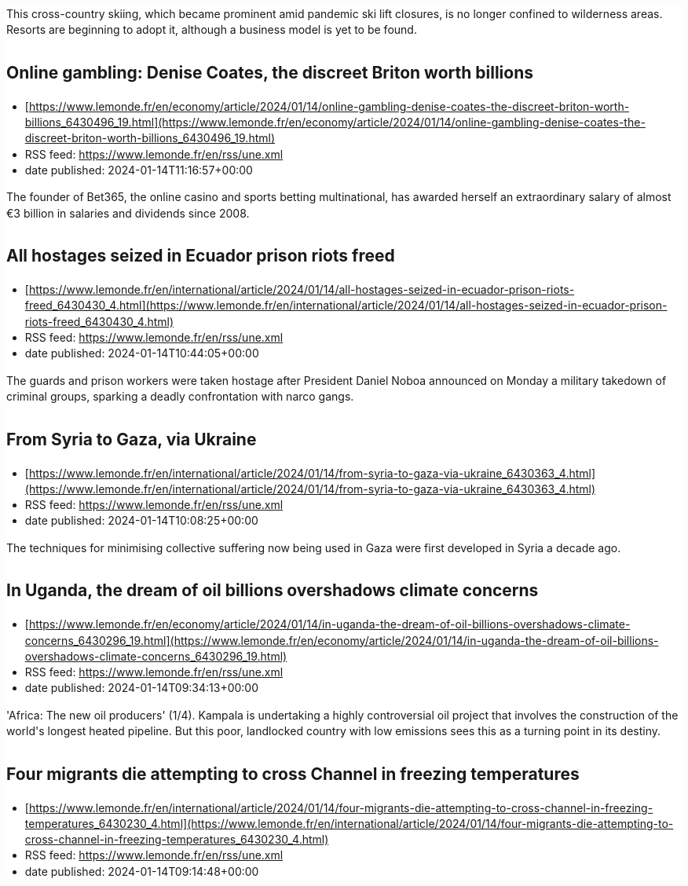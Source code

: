 This cross-country skiing, which became prominent amid pandemic ski lift closures, is no longer confined to wilderness areas. Resorts are beginning to adopt it, although a business model is yet to be found.

## Online gambling: Denise Coates, the discreet Briton worth billions
 - [https://www.lemonde.fr/en/economy/article/2024/01/14/online-gambling-denise-coates-the-discreet-briton-worth-billions_6430496_19.html](https://www.lemonde.fr/en/economy/article/2024/01/14/online-gambling-denise-coates-the-discreet-briton-worth-billions_6430496_19.html)
 - RSS feed: https://www.lemonde.fr/en/rss/une.xml
 - date published: 2024-01-14T11:16:57+00:00

The founder of Bet365, the online casino and sports betting multinational, has awarded herself an extraordinary salary of almost €3 billion in salaries and dividends since 2008.

## All hostages seized in Ecuador prison riots freed
 - [https://www.lemonde.fr/en/international/article/2024/01/14/all-hostages-seized-in-ecuador-prison-riots-freed_6430430_4.html](https://www.lemonde.fr/en/international/article/2024/01/14/all-hostages-seized-in-ecuador-prison-riots-freed_6430430_4.html)
 - RSS feed: https://www.lemonde.fr/en/rss/une.xml
 - date published: 2024-01-14T10:44:05+00:00

The guards and prison workers were taken hostage after President Daniel Noboa announced on Monday a military takedown of criminal groups, sparking a deadly confrontation with narco gangs.

## From Syria to Gaza, via Ukraine
 - [https://www.lemonde.fr/en/international/article/2024/01/14/from-syria-to-gaza-via-ukraine_6430363_4.html](https://www.lemonde.fr/en/international/article/2024/01/14/from-syria-to-gaza-via-ukraine_6430363_4.html)
 - RSS feed: https://www.lemonde.fr/en/rss/une.xml
 - date published: 2024-01-14T10:08:25+00:00

The techniques for minimising collective suffering now being used in Gaza were first developed in Syria a decade ago.

## In Uganda, the dream of oil billions overshadows climate concerns
 - [https://www.lemonde.fr/en/economy/article/2024/01/14/in-uganda-the-dream-of-oil-billions-overshadows-climate-concerns_6430296_19.html](https://www.lemonde.fr/en/economy/article/2024/01/14/in-uganda-the-dream-of-oil-billions-overshadows-climate-concerns_6430296_19.html)
 - RSS feed: https://www.lemonde.fr/en/rss/une.xml
 - date published: 2024-01-14T09:34:13+00:00

'Africa: The new oil producers' (1/4). Kampala is undertaking a highly controversial oil project that involves the construction of the world's longest heated pipeline. But this poor, landlocked country with low emissions sees this as a turning point in its destiny.

## Four migrants die attempting to cross Channel in freezing temperatures
 - [https://www.lemonde.fr/en/international/article/2024/01/14/four-migrants-die-attempting-to-cross-channel-in-freezing-temperatures_6430230_4.html](https://www.lemonde.fr/en/international/article/2024/01/14/four-migrants-die-attempting-to-cross-channel-in-freezing-temperatures_6430230_4.html)
 - RSS feed: https://www.lemonde.fr/en/rss/une.xml
 - date published: 2024-01-14T09:14:48+00:00
